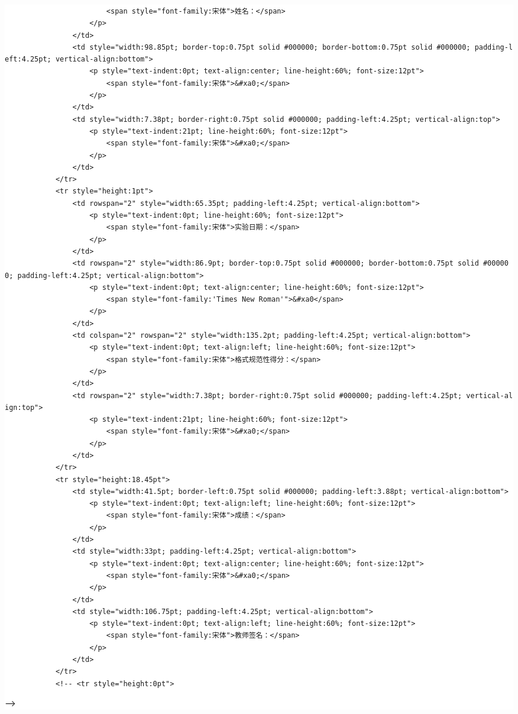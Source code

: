 							<span style="font-family:宋体">姓名：</span>
						</p>
					</td>
					<td style="width:98.85pt; border-top:0.75pt solid #000000; border-bottom:0.75pt solid #000000; padding-left:4.25pt; vertical-align:bottom">
						<p style="text-indent:0pt; text-align:center; line-height:60%; font-size:12pt">
							<span style="font-family:宋体">&#xa0;</span>
						</p>
					</td>
					<td style="width:7.38pt; border-right:0.75pt solid #000000; padding-left:4.25pt; vertical-align:top">
						<p style="text-indent:21pt; line-height:60%; font-size:12pt">
							<span style="font-family:宋体">&#xa0;</span>
						</p>
					</td>
				</tr>
				<tr style="height:1pt">
					<td rowspan="2" style="width:65.35pt; padding-left:4.25pt; vertical-align:bottom">
						<p style="text-indent:0pt; line-height:60%; font-size:12pt">
							<span style="font-family:宋体">实验日期：</span>
						</p>
					</td>
					<td rowspan="2" style="width:86.9pt; border-top:0.75pt solid #000000; border-bottom:0.75pt solid #000000; padding-left:4.25pt; vertical-align:bottom">
						<p style="text-indent:0pt; text-align:center; line-height:60%; font-size:12pt">
							<span style="font-family:'Times New Roman'">&#xa0</span>
						</p>
					</td>
					<td colspan="2" rowspan="2" style="width:135.2pt; padding-left:4.25pt; vertical-align:bottom">
						<p style="text-indent:0pt; text-align:left; line-height:60%; font-size:12pt">
							<span style="font-family:宋体">格式规范性得分：</span>
						</p>
					</td>
					<td rowspan="2" style="width:7.38pt; border-right:0.75pt solid #000000; padding-left:4.25pt; vertical-align:top">
						<p style="text-indent:21pt; line-height:60%; font-size:12pt">
							<span style="font-family:宋体">&#xa0;</span>
						</p>
					</td>
				</tr>
				<tr style="height:18.45pt">
					<td style="width:41.5pt; border-left:0.75pt solid #000000; padding-left:3.88pt; vertical-align:bottom">
						<p style="text-indent:0pt; text-align:left; line-height:60%; font-size:12pt">
							<span style="font-family:宋体">成绩：</span>
						</p>
					</td>
					<td style="width:33pt; padding-left:4.25pt; vertical-align:bottom">
						<p style="text-indent:0pt; text-align:center; line-height:60%; font-size:12pt">
							<span style="font-family:宋体">&#xa0;</span>
						</p>
					</td>
					<td style="width:106.75pt; padding-left:4.25pt; vertical-align:bottom">
						<p style="text-indent:0pt; text-align:left; line-height:60%; font-size:12pt">
							<span style="font-family:宋体">教师签名：</span>
						</p>
					</td>
				</tr>
				<!-- <tr style="height:0pt">
 -->
				<!-- 	<td style="width:59.6pt">
 -->
				<!-- 	</td>
 -->